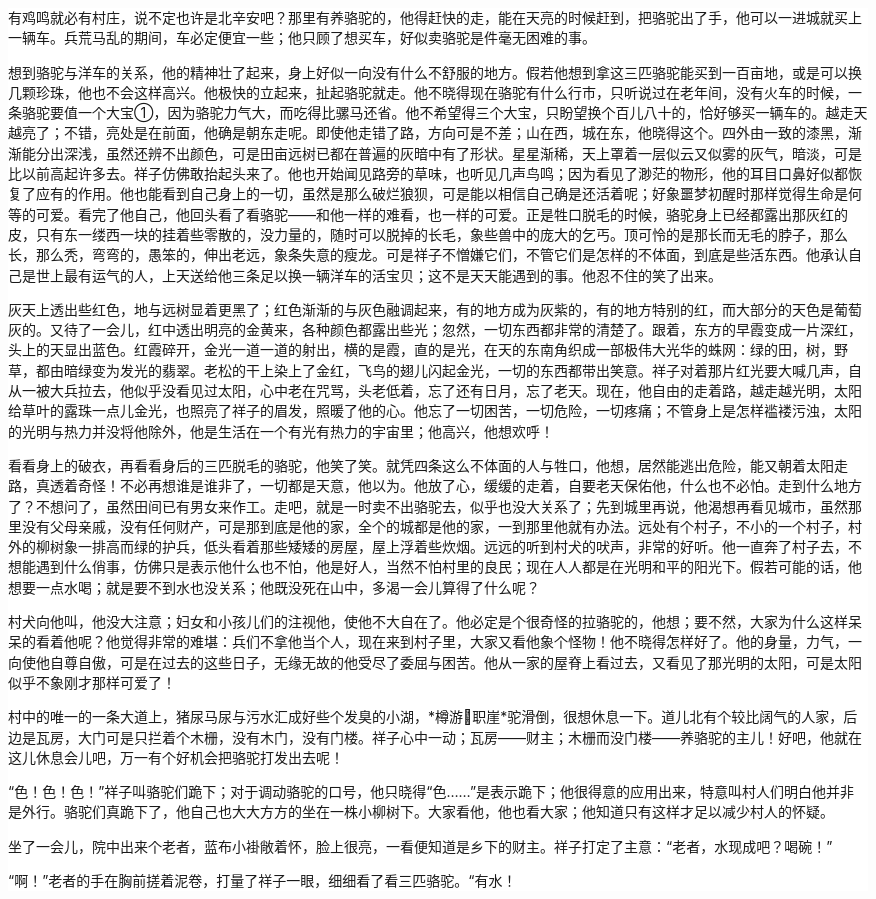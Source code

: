 



有鸡鸣就必有村庄，说不定也许是北辛安吧？那里有养骆驼的，他得赶快的走，能在天亮的时候赶到，把骆驼出了手，他可以一进城就买上一辆车。兵荒马乱的期间，车必定便宜一些；他只顾了想买车，好似卖骆驼是件毫无困难的事。





想到骆驼与洋车的关系，他的精神壮了起来，身上好似一向没有什么不舒服的地方。假若他想到拿这三匹骆驼能买到一百亩地，或是可以换几颗珍珠，他也不会这样高兴。他极快的立起来，扯起骆驼就走。他不晓得现在骆驼有什么行市，只听说过在老年间，没有火车的时候，一条骆驼要值一个大宝①，因为骆驼力气大，而吃得比骡马还省。他不希望得三个大宝，只盼望换个百儿八十的，恰好够买一辆车的。越走天越亮了；不错，亮处是在前面，他确是朝东走呢。即使他走错了路，方向可是不差；山在西，城在东，他晓得这个。四外由一致的漆黑，渐渐能分出深浅，虽然还辨不出颜色，可是田亩远树已都在普遍的灰暗中有了形状。星星渐稀，天上罩着一层似云又似雾的灰气，暗淡，可是比以前高起许多去。祥子仿佛敢抬起头来了。他也开始闻见路旁的草味，也听见几声鸟鸣；因为看见了渺茫的物形，他的耳目口鼻好似都恢复了应有的作用。他也能看到自己身上的一切，虽然是那么破烂狼狈，可是能以相信自己确是还活着呢；好象噩梦初醒时那样觉得生命是何等的可爱。看完了他自己，他回头看了看骆驼——和他一样的难看，也一样的可爱。正是牲口脱毛的时候，骆驼身上已经都露出那灰红的皮，只有东一缕西一块的挂着些零散的，没力量的，随时可以脱掉的长毛，象些兽中的庞大的乞丐。顶可怜的是那长而无毛的脖子，那么长，那么秃，弯弯的，愚笨的，伸出老远，象条失意的瘦龙。可是祥子不憎嫌它们，不管它们是怎样的不体面，到底是些活东西。他承认自己是世上最有运气的人，上天送给他三条足以换一辆洋车的活宝贝；这不是天天能遇到的事。他忍不住的笑了出来。





灰天上透出些红色，地与远树显着更黑了；红色渐渐的与灰色融调起来，有的地方成为灰紫的，有的地方特别的红，而大部分的天色是葡萄灰的。又待了一会儿，红中透出明亮的金黄来，各种颜色都露出些光；忽然，一切东西都非常的清楚了。跟着，东方的早霞变成一片深红，头上的天显出蓝色。红霞碎开，金光一道一道的射出，横的是霞，直的是光，在天的东南角织成一部极伟大光华的蛛网：绿的田，树，野草，都由暗绿变为发光的翡翠。老松的干上染上了金红，飞鸟的翅儿闪起金光，一切的东西都带出笑意。祥子对着那片红光要大喊几声，自从一被大兵拉去，他似乎没看见过太阳，心中老在咒骂，头老低着，忘了还有日月，忘了老天。现在，他自由的走着路，越走越光明，太阳给草叶的露珠一点儿金光，也照亮了祥子的眉发，照暖了他的心。他忘了一切困苦，一切危险，一切疼痛；不管身上是怎样褴褛污浊，太阳的光明与热力并没将他除外，他是生活在一个有光有热力的宇宙里；他高兴，他想欢呼！





看看身上的破衣，再看看身后的三匹脱毛的骆驼，他笑了笑。就凭四条这么不体面的人与牲口，他想，居然能逃出危险，能又朝着太阳走路，真透着奇怪！不必再想谁是谁非了，一切都是天意，他以为。他放了心，缓缓的走着，自要老天保佑他，什么也不必怕。走到什么地方了？不想问了，虽然田间已有男女来作工。走吧，就是一时卖不出骆驼去，似乎也没大关系了；先到城里再说，他渴想再看见城市，虽然那里没有父母亲戚，没有任何财产，可是那到底是他的家，全个的城都是他的家，一到那里他就有办法。远处有个村子，不小的一个村子，村外的柳树象一排高而绿的护兵，低头看着那些矮矮的房屋，屋上浮着些炊烟。远远的听到村犬的吠声，非常的好听。他一直奔了村子去，不想能遇到什么俏事，仿佛只是表示他什么也不怕，他是好人，当然不怕村里的良民；现在人人都是在光明和平的阳光下。假若可能的话，他想要一点水喝；就是要不到水也没关系；他既没死在山中，多渴一会儿算得了什么呢？





村犬向他叫，他没大注意；妇女和小孩儿们的注视他，使他不大自在了。他必定是个很奇怪的拉骆驼的，他想；要不然，大家为什么这样呆呆的看着他呢？他觉得非常的难堪：兵们不拿他当个人，现在来到村子里，大家又看他象个怪物！他不晓得怎样好了。他的身量，力气，一向使他自尊自傲，可是在过去的这些日子，无缘无故的他受尽了委屈与困苦。他从一家的屋脊上看过去，又看见了那光明的太阳，可是太阳似乎不象刚才那样可爱了！





村中的唯一的一条大道上，猪尿马尿与污水汇成好些个发臭的小湖，\*樽游职崖\*驼滑倒，很想休息一下。道儿北有个较比阔气的人家，后边是瓦房，大门可是只拦着个木栅，没有木门，没有门楼。祥子心中一动；瓦房——财主；木栅而没门楼——养骆驼的主儿！好吧，他就在这儿休息会儿吧，万一有个好机会把骆驼打发出去呢！





“色！色！色！”祥子叫骆驼们跪下；对于调动骆驼的口号，他只晓得“色……”是表示跪下；他很得意的应用出来，特意叫村人们明白他并非是外行。骆驼们真跪下了，他自己也大大方方的坐在一株小柳树下。大家看他，他也看大家；他知道只有这样才足以减少村人的怀疑。





坐了一会儿，院中出来个老者，蓝布小褂敞着怀，脸上很亮，一看便知道是乡下的财主。祥子打定了主意：“老者，水现成吧？喝碗！”





“啊！”老者的手在胸前搓着泥卷，打量了祥子一眼，细细看了看三匹骆驼。“有水！
